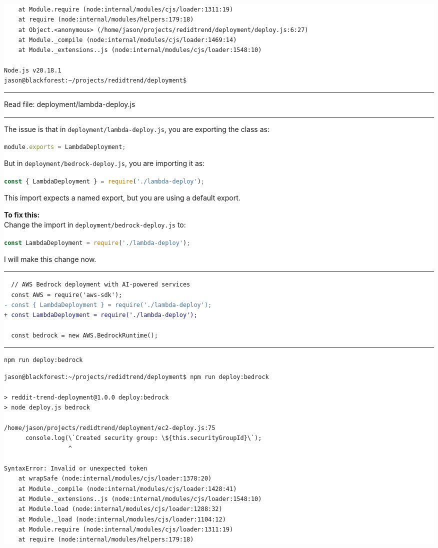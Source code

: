 ```
    at Module.require (node:internal/modules/cjs/loader:1311:19)
    at require (node:internal/modules/helpers:179:18)
    at Object.<anonymous> (/home/jason/projects/redidtrend/deployment/deploy.js:6:27)
    at Module._compile (node:internal/modules/cjs/loader:1469:14)
    at Module._extensions..js (node:internal/modules/cjs/loader:1548:10)

Node.js v20.18.1
jason@blackforest:~/projects/redidtrend/deployment$
```

---

Read file: deployment/lambda-deploy.js

---

The issue is that in `deployment/lambda-deploy.js`, you are exporting the class as:
```js
module.exports = LambdaDeployment;
```
But in `deployment/bedrock-deploy.js`, you are importing it as:
```js
const { LambdaDeployment } = require('./lambda-deploy');
```
This import expects a named export, but you are using a default export.

**To fix this:**  
Change the import in `deployment/bedrock-deploy.js` to:
```js
const LambdaDeployment = require('./lambda-deploy');
```

I will make this change now.

---

```diff
  // AWS Bedrock deployment with AI-powered services
  const AWS = require('aws-sdk');
- const { LambdaDeployment } = require('./lambda-deploy');
+ const LambdaDeployment = require('./lambda-deploy');
  
  const bedrock = new AWS.BedrockRuntime();
```

---

```bash
npm run deploy:bedrock
```

```
jason@blackforest:~/projects/redidtrend/deployment$ npm run deploy:bedrock

> reddit-trend-deployment@1.0.0 deploy:bedrock
> node deploy.js bedrock

/home/jason/projects/redidtrend/deployment/ec2-deploy.js:75
      console.log(\`Created security group: \${this.securityGroupId}\`);
                  ^

SyntaxError: Invalid or unexpected token
    at wrapSafe (node:internal/modules/cjs/loader:1378:20)
    at Module._compile (node:internal/modules/cjs/loader:1428:41)
    at Module._extensions..js (node:internal/modules/cjs/loader:1548:10)
    at Module.load (node:internal/modules/cjs/loader:1288:32)
    at Module._load (node:internal/modules/cjs/loader:1104:12)
    at Module.require (node:internal/modules/cjs/loader:1311:19)
    at require (node:internal/modules/helpers:179:18)
```